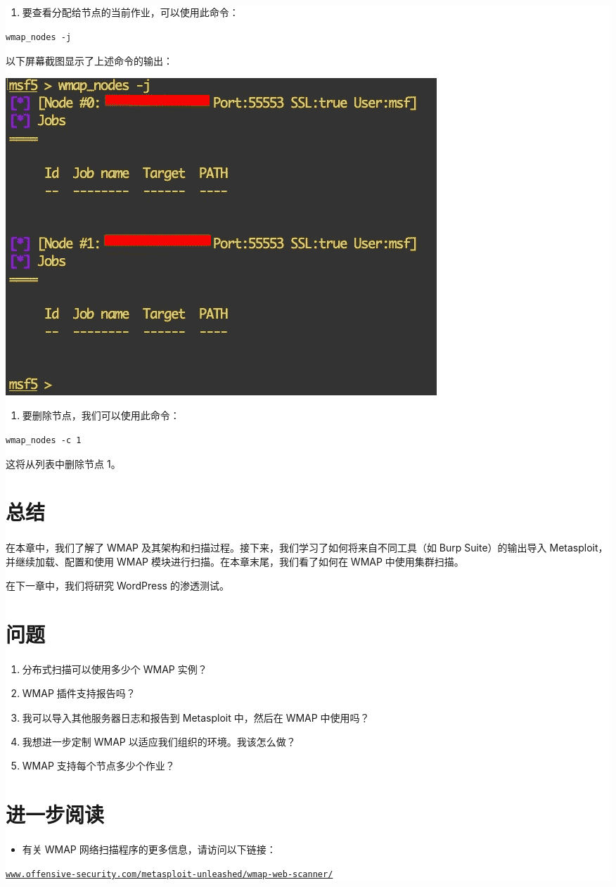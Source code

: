 1.  要查看分配给节点的当前作业，可以使用此命令：

```
wmap_nodes -j
```

以下屏幕截图显示了上述命令的输出：

![](img/35fb3358-59be-4936-aa07-021560c45a48.png)

1.  要删除节点，我们可以使用此命令：

```
wmap_nodes -c 1
```

这将从列表中删除节点 1。

# 总结

在本章中，我们了解了 WMAP 及其架构和扫描过程。接下来，我们学习了如何将来自不同工具（如 Burp Suite）的输出导入 Metasploit，并继续加载、配置和使用 WMAP 模块进行扫描。在本章末尾，我们看了如何在 WMAP 中使用集群扫描。

在下一章中，我们将研究 WordPress 的渗透测试。

# 问题

1.  分布式扫描可以使用多少个 WMAP 实例？

1.  WMAP 插件支持报告吗？

1.  我可以导入其他服务器日志和报告到 Metasploit 中，然后在 WMAP 中使用吗？

1.  我想进一步定制 WMAP 以适应我们组织的环境。我该怎么做？

1.  WMAP 支持每个节点多少个作业？

# 进一步阅读

+   有关 WMAP 网络扫描程序的更多信息，请访问以下链接：

[`www.offensive-security.com/metasploit-unleashed/wmap-web-scanner/`](https://www.offensive-security.com/metasploit-unleashed/wmap-web-scanner/)
